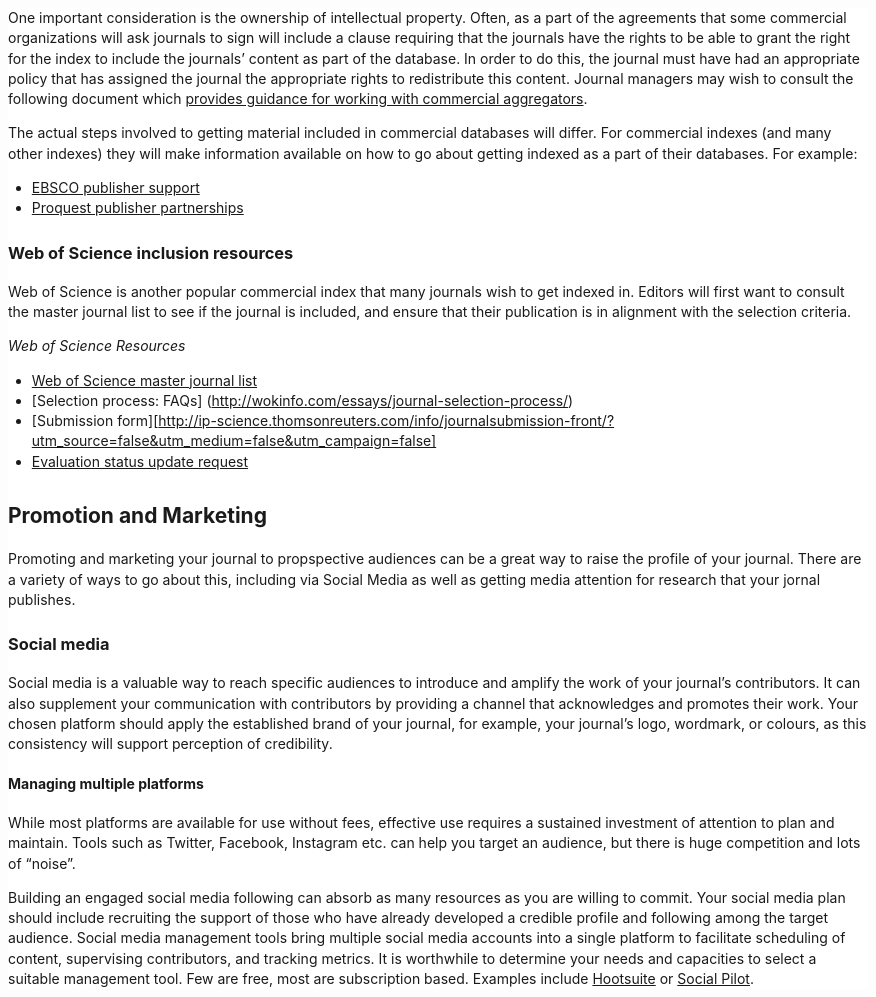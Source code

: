 One important consideration is the ownership of intellectual property. Often, as a part of the agreements that some commercial organizations will ask journals to sign will include a clause requiring that the journals have the rights to be able to grant the right for the index to include the journals’ content as part of the database. In order to do this, the journal must have had an appropriate policy that has assigned the journal the appropriate rights to redistribute this content. Journal managers may wish to consult the following document which [provides guidance for working with commercial aggregators](http://goo.gl/98YgL).

The actual steps involved to getting material included in commercial databases will differ. For commercial indexes (and many other indexes) they will make information available on how to go about getting indexed as a part of their databases. For example:

* [EBSCO publisher support](https://www.ebsco.com/publisher-support)
* [Proquest publisher partnerships](http://www.proquest.com/about/publishers-partners/why-partner-with-proquest.html)


### Web of Science inclusion resources

Web of Science is another popular commercial index that many journals wish to get indexed in. Editors will first want to consult the master journal list to see if the journal is included, and ensure that their publication is in alignment with the selection criteria.

*Web of Science Resources*

* [Web of Science master journal list](http://ip-science.thomsonreuters.com/mjl/?utm_source=false&utm_medium=false&utm_campaign=false)
* [Selection process: FAQs] (http://wokinfo.com/essays/journal-selection-process/)
* [Submission form][http://ip-science.thomsonreuters.com/info/journalsubmission-front/?utm_source=false&utm_medium=false&utm_campaign=false]
* [Evaluation status update request](http://ip-science.thomsonreuters.com/info/jrneval-status/)


## Promotion and Marketing

Promoting and marketing your journal to propspective audiences can be a great way to raise the profile of your journal. There are a variety of ways to go about this, including via Social Media as well as getting media attention for research that your jornal publishes.

### Social media

Social media is a valuable way to reach specific audiences to introduce and amplify the work of your journal’s contributors. It can also supplement your communication with contributors by providing a channel that acknowledges and promotes their work. Your chosen platform should apply the established brand of your journal, for example, your journal’s logo, wordmark, or colours, as this consistency will support perception of credibility.

#### Managing multiple platforms

While most platforms are available for use without fees, effective use requires a sustained investment of attention to plan and maintain. Tools such as Twitter, Facebook, Instagram etc. can help you target an audience, but there is huge competition and lots of “noise”.

Building an engaged social media following can absorb as many resources as you are willing to commit. Your social media plan should include recruiting the support of those who have already developed a credible profile and following among the target audience. Social media management tools bring multiple social media accounts into a single platform to facilitate scheduling of content, supervising contributors, and tracking metrics. It is worthwhile to determine your needs and capacities to select a suitable management tool. Few are free, most are subscription based. Examples include [Hootsuite](http://hootsuite.com) or [Social Pilot](https://socialpilot.co/?refer=UWUNR13U).
